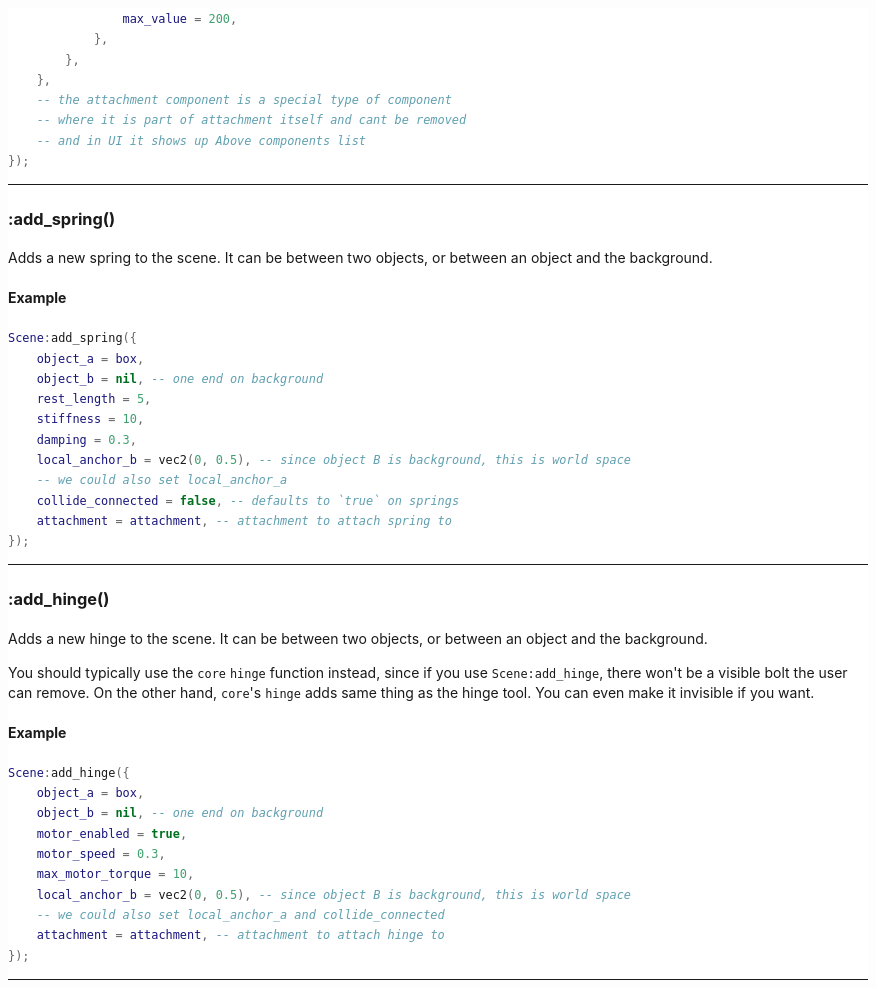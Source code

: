 ```lua
                max_value = 200,
            },
        },
    },
    -- the attachment component is a special type of component
    -- where it is part of attachment itself and cant be removed
    -- and in UI it shows up Above components list
});
```

---

### \:add_spring()

Adds a new spring to the scene. It can be between two objects, or between an object and the background.

#### Example

```lua
Scene:add_spring({
    object_a = box,
    object_b = nil, -- one end on background
    rest_length = 5,
    stiffness = 10,
    damping = 0.3,
    local_anchor_b = vec2(0, 0.5), -- since object B is background, this is world space
    -- we could also set local_anchor_a
    collide_connected = false, -- defaults to `true` on springs
    attachment = attachment, -- attachment to attach spring to
});
```

---

### \:add_hinge()

Adds a new hinge to the scene. It can be between two objects, or between an object and the background.

You should typically use the `core` `hinge` function instead, since if you use `Scene:add_hinge`, there won't be a visible bolt the user can remove. On the other hand, `core`'s `hinge` adds same thing as the hinge tool. You can even make it invisible if you want.

#### Example

```lua
Scene:add_hinge({
    object_a = box,
    object_b = nil, -- one end on background
    motor_enabled = true,
    motor_speed = 0.3,
    max_motor_torque = 10,
    local_anchor_b = vec2(0, 0.5), -- since object B is background, this is world space
    -- we could also set local_anchor_a and collide_connected
    attachment = attachment, -- attachment to attach hinge to
});
```

---